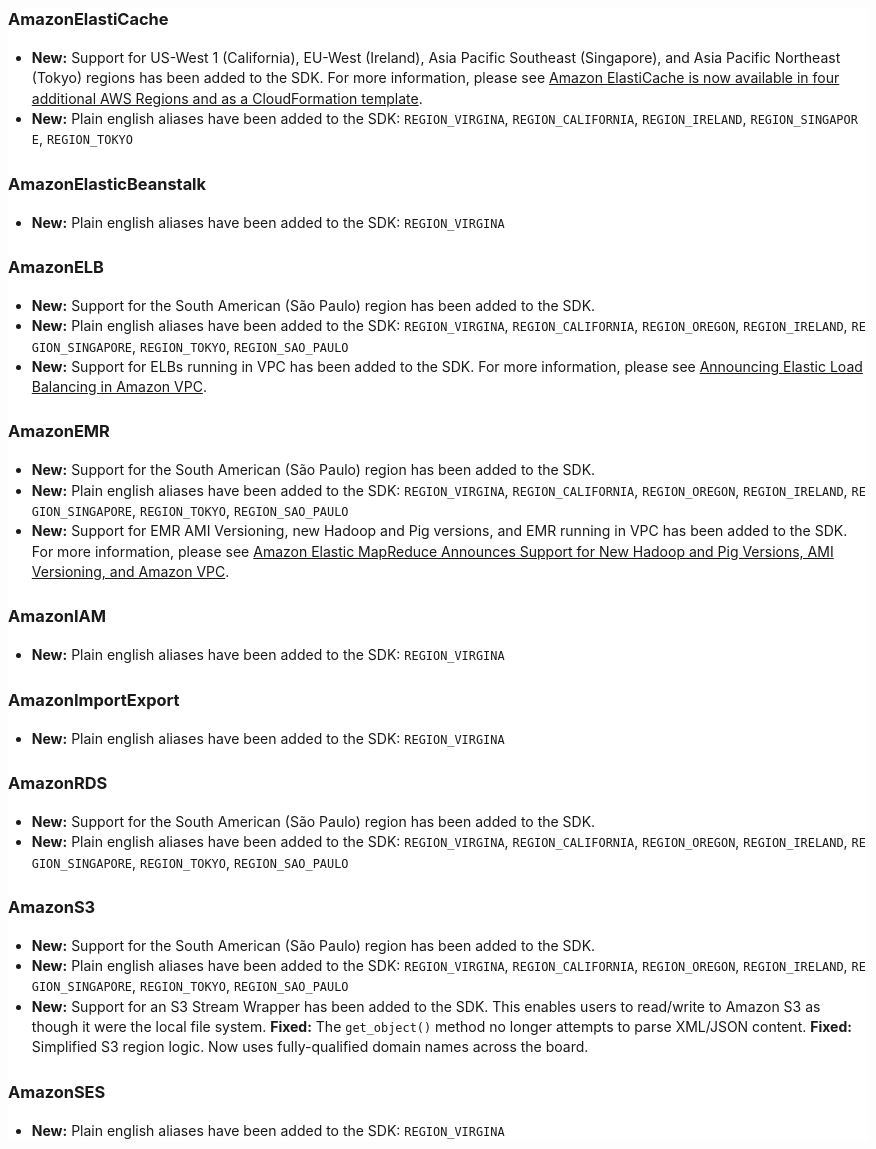 ### AmazonElastiCache
* **New:** Support for US-West 1 (California), EU-West (Ireland), Asia Pacific Southeast (Singapore), and Asia Pacific Northeast (Tokyo) regions has been added to the SDK. For more information, please see [Amazon ElastiCache is now available in four additional AWS Regions and as a CloudFormation template](https://aws.amazon.com/about-aws/whats-new/2011/12/05/amazon-elasticache-new-regions/).
* **New:** Plain english aliases have been added to the SDK: `REGION_VIRGINA`, `REGION_CALIFORNIA`, `REGION_IRELAND`, `REGION_SINGAPORE`, `REGION_TOKYO`

### AmazonElasticBeanstalk
* **New:** Plain english aliases have been added to the SDK: `REGION_VIRGINA`

### AmazonELB
* **New:** Support for the South American (São Paulo) region has been added to the SDK.
* **New:** Plain english aliases have been added to the SDK: `REGION_VIRGINA`, `REGION_CALIFORNIA`, `REGION_OREGON`, `REGION_IRELAND`, `REGION_SINGAPORE`, `REGION_TOKYO`, `REGION_SAO_PAULO`
* **New:** Support for ELBs running in VPC has been added to the SDK. For more information, please see [Announcing Elastic Load Balancing in Amazon VPC](https://aws.amazon.com/about-aws/whats-new/2011/11/21/announcing-elastic-load-balancing-in-amazon-vpc/).

### AmazonEMR
* **New:** Support for the South American (São Paulo) region has been added to the SDK.
* **New:** Plain english aliases have been added to the SDK: `REGION_VIRGINA`, `REGION_CALIFORNIA`, `REGION_OREGON`, `REGION_IRELAND`, `REGION_SINGAPORE`, `REGION_TOKYO`, `REGION_SAO_PAULO`
* **New:** Support for EMR AMI Versioning, new Hadoop and Pig versions, and EMR running in VPC has been added to the SDK. For more information, please see [Amazon Elastic MapReduce Announces Support for New Hadoop and Pig Versions, AMI Versioning, and Amazon VPC](https://aws.amazon.com/about-aws/whats-new/2011/12/11/amazon-elastic-mapreduce-ami-versioning-vpc/).

### AmazonIAM
* **New:** Plain english aliases have been added to the SDK: `REGION_VIRGINA`

### AmazonImportExport
* **New:** Plain english aliases have been added to the SDK: `REGION_VIRGINA`

### AmazonRDS
* **New:** Support for the South American (São Paulo) region has been added to the SDK.
* **New:** Plain english aliases have been added to the SDK: `REGION_VIRGINA`, `REGION_CALIFORNIA`, `REGION_OREGON`, `REGION_IRELAND`, `REGION_SINGAPORE`, `REGION_TOKYO`, `REGION_SAO_PAULO`

### AmazonS3
* **New:** Support for the South American (São Paulo) region has been added to the SDK.
* **New:** Plain english aliases have been added to the SDK: `REGION_VIRGINA`, `REGION_CALIFORNIA`, `REGION_OREGON`, `REGION_IRELAND`, `REGION_SINGAPORE`, `REGION_TOKYO`, `REGION_SAO_PAULO`
* **New:** Support for an S3 Stream Wrapper has been added to the SDK. This enables users to read/write to Amazon S3 as though it were the local file system.
**Fixed:** The `get_object()` method no longer attempts to parse XML/JSON content.
**Fixed:** Simplified S3 region logic. Now uses fully-qualified domain names across the board.

### AmazonSES
* **New:** Plain english aliases have been added to the SDK: `REGION_VIRGINA`
